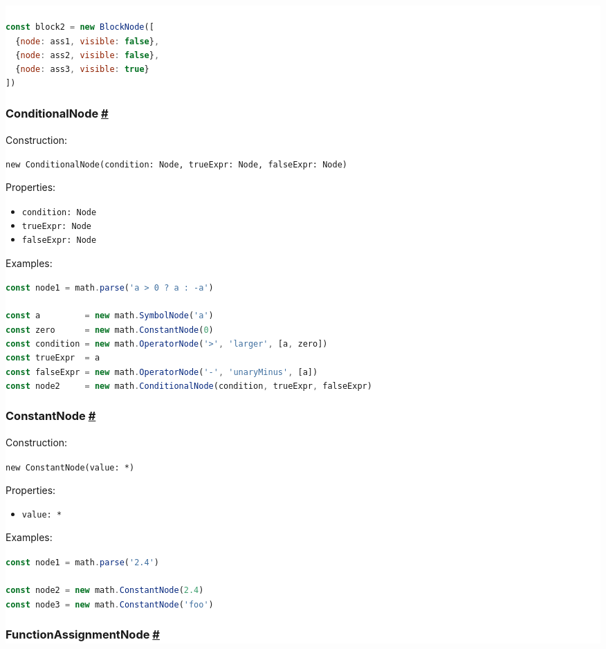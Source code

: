 ```js

const block2 = new BlockNode([
  {node: ass1, visible: false},
  {node: ass2, visible: false},
  {node: ass3, visible: true}
])
```


<h3 id="conditionalnode">ConditionalNode <a href="#conditionalnode" title="Permalink">#</a></h3>

Construction:

```
new ConditionalNode(condition: Node, trueExpr: Node, falseExpr: Node)
```

Properties:

- `condition: Node`
- `trueExpr: Node`
- `falseExpr: Node`

Examples:

```js
const node1 = math.parse('a > 0 ? a : -a')

const a         = new math.SymbolNode('a')
const zero      = new math.ConstantNode(0)
const condition = new math.OperatorNode('>', 'larger', [a, zero])
const trueExpr  = a
const falseExpr = new math.OperatorNode('-', 'unaryMinus', [a])
const node2     = new math.ConditionalNode(condition, trueExpr, falseExpr)
```

<h3 id="constantnode">ConstantNode <a href="#constantnode" title="Permalink">#</a></h3>

Construction:

```
new ConstantNode(value: *)
```

Properties:

- `value: *`

Examples:

```js
const node1 = math.parse('2.4')

const node2 = new math.ConstantNode(2.4)
const node3 = new math.ConstantNode('foo')
```


<h3 id="functionassignmentnode">FunctionAssignmentNode <a href="#functionassignmentnode" title="Permalink">#</a></h3>
